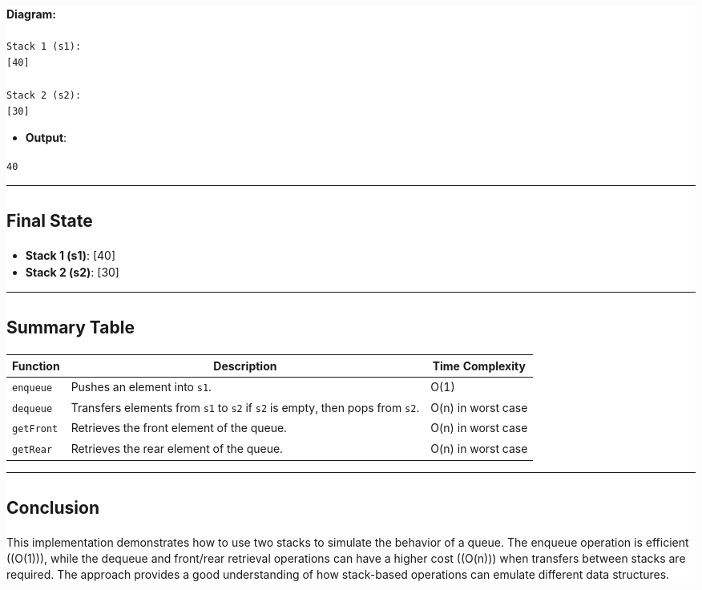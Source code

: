 #### **Diagram**:
```
Stack 1 (s1):
[40]

Stack 2 (s2):
[30]
```
- **Output**:
```
40
```

---

## Final State
- **Stack 1 (s1)**: [40]
- **Stack 2 (s2)**: [30]

---

## Summary Table
| Function        | Description                                  | Time Complexity |
|-----------------|----------------------------------------------|-----------------|
| `enqueue`       | Pushes an element into `s1`.                 | O(1)            |
| `dequeue`       | Transfers elements from `s1` to `s2` if `s2` is empty, then pops from `s2`. | O(n) in worst case |
| `getFront`      | Retrieves the front element of the queue.    | O(n) in worst case |
| `getRear`       | Retrieves the rear element of the queue.     | O(n) in worst case |

---

## Conclusion
This implementation demonstrates how to use two stacks to simulate the behavior of a queue. The enqueue operation is efficient (\(O(1)\)), while the dequeue and front/rear retrieval operations can have a higher cost (\(O(n)\)) when transfers between stacks are required. The approach provides a good understanding of how stack-based operations can emulate different data structures.

